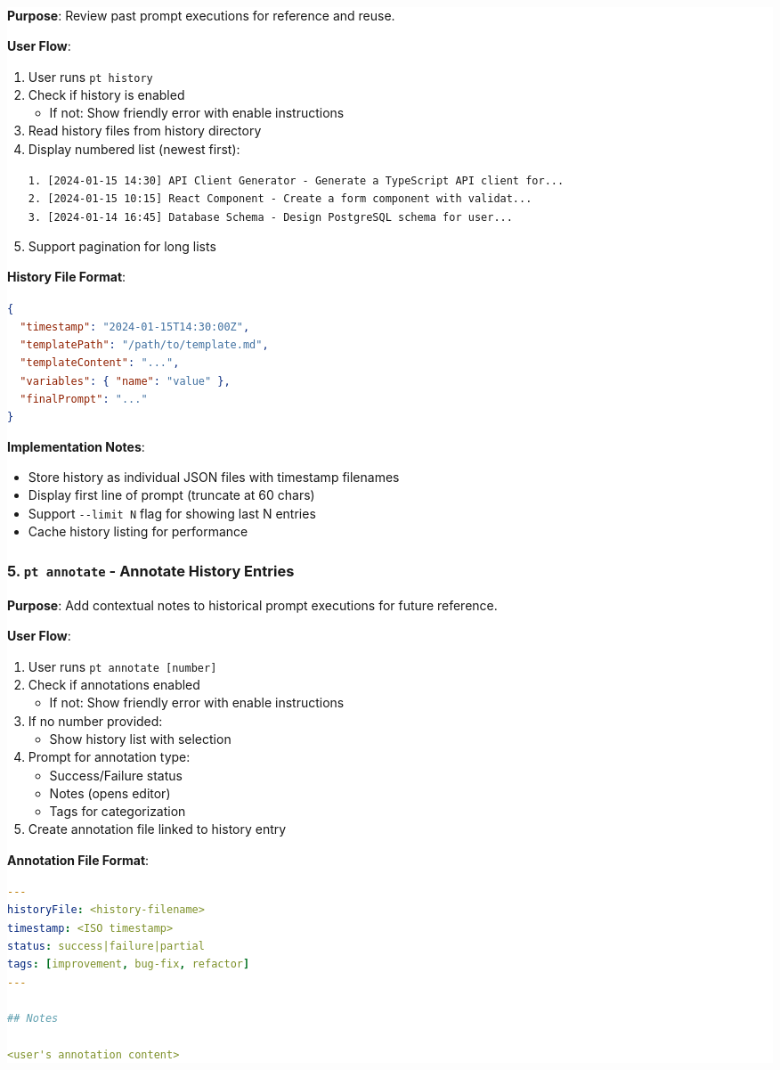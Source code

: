 **Purpose**: Review past prompt executions for reference and reuse.

**User Flow**:
1. User runs `pt history`
2. Check if history is enabled
   - If not: Show friendly error with enable instructions
3. Read history files from history directory
4. Display numbered list (newest first):
   ```
   1. [2024-01-15 14:30] API Client Generator - Generate a TypeScript API client for...
   2. [2024-01-15 10:15] React Component - Create a form component with validat...
   3. [2024-01-14 16:45] Database Schema - Design PostgreSQL schema for user...
   ```
5. Support pagination for long lists

**History File Format**:
```json
{
  "timestamp": "2024-01-15T14:30:00Z",
  "templatePath": "/path/to/template.md",
  "templateContent": "...",
  "variables": { "name": "value" },
  "finalPrompt": "..."
}
```

**Implementation Notes**:
- Store history as individual JSON files with timestamp filenames
- Display first line of prompt (truncate at 60 chars)
- Support `--limit N` flag for showing last N entries
- Cache history listing for performance

### 5. `pt annotate` - Annotate History Entries

**Purpose**: Add contextual notes to historical prompt executions for future reference.

**User Flow**:
1. User runs `pt annotate [number]`
2. Check if annotations enabled
   - If not: Show friendly error with enable instructions
3. If no number provided:
   - Show history list with selection
4. Prompt for annotation type:
   - Success/Failure status
   - Notes (opens editor)
   - Tags for categorization
5. Create annotation file linked to history entry

**Annotation File Format**:
```yaml
---
historyFile: <history-filename>
timestamp: <ISO timestamp>
status: success|failure|partial
tags: [improvement, bug-fix, refactor]
---

## Notes

<user's annotation content>
```
